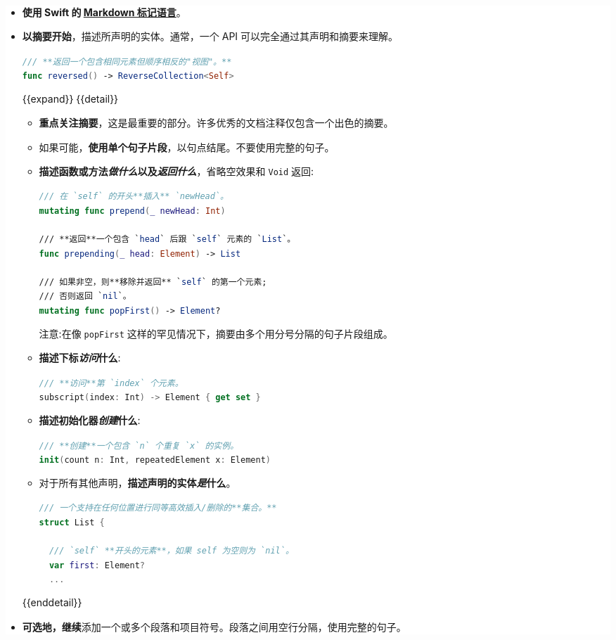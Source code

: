   * **使用 Swift 的 [Markdown 标记语言]({{ref}})**。

  * **以摘要开始**，描述所声明的实体。通常，一个 API 可以完全通过其声明和摘要来理解。

    ~~~ swift
    /// **返回一个包含相同元素但顺序相反的"视图"。**
    func reversed() -> ReverseCollection<Self>
    ~~~

    {{expand}}
    {{detail}}

    * **重点关注摘要**，这是最重要的部分。许多优秀的文档注释仅包含一个出色的摘要。

    * 如果可能，**使用单个句子片段**，以句点结尾。不要使用完整的句子。

    * **描述函数或方法*做什么*以及*返回什么***，省略空效果和 `Void` 返回:

      ~~~ swift
      /// 在 `self` 的开头**插入** `newHead`。
      mutating func prepend(_ newHead: Int)

      /// **返回**一个包含 `head` 后跟 `self` 元素的 `List`。
      func prepending(_ head: Element) -> List

      /// 如果非空，则**移除并返回** `self` 的第一个元素;
      /// 否则返回 `nil`。
      mutating func popFirst() -> Element?
      ~~~

      注意:在像 `popFirst` 这样的罕见情况下，摘要由多个用分号分隔的句子片段组成。

    * **描述下标*访问*什么**:

      ~~~ swift
      /// **访问**第 `index` 个元素。
      subscript(index: Int) -> Element { get set }
      ~~~

    * **描述初始化器*创建*什么**:

      ~~~ swift
      /// **创建**一个包含 `n` 个重复 `x` 的实例。
      init(count n: Int, repeatedElement x: Element)
      ~~~

    * 对于所有其他声明，**描述声明的实体*是*什么**。

      ~~~ swift
      /// 一个支持在任何位置进行同等高效插入/删除的**集合。**
      struct List {

        /// `self` **开头的元素**，如果 self 为空则为 `nil`。
        var first: Element?
        ...
      ~~~

    {{enddetail}}

  * **可选地，继续**添加一个或多个段落和项目符号。段落之间用空行分隔，使用完整的句子。
